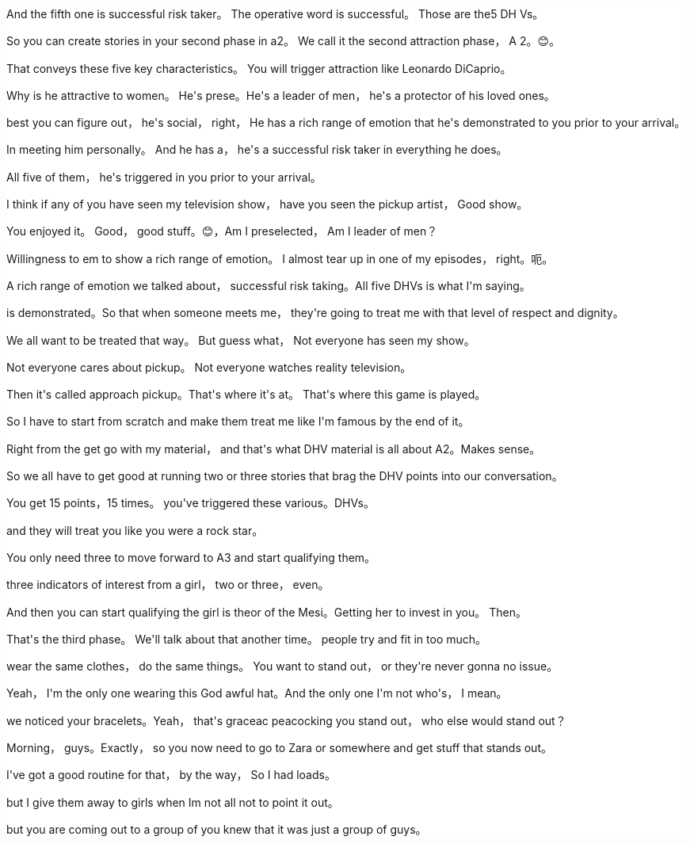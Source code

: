 And the fifth one is successful risk taker。 The operative word is successful。 Those are the5 DH Vs。

 So you can create stories in your second phase in a2。 We call it the second attraction phase， A 2。😊。

That conveys these five key characteristics。 You will trigger attraction like Leonardo DiCaprio。

 Why is he attractive to women。 He's prese。He's a leader of men， he's a protector of his loved ones。

 best you can figure out， he's social， right， He has a rich range of emotion that he's demonstrated to you prior to your arrival。

In meeting him personally。 And he has a， he's a successful risk taker in everything he does。

 All five of them， he's triggered in you prior to your arrival。

 I think if any of you have seen my television show， have you seen the pickup artist， Good show。

 You enjoyed it。 Good， good stuff。😊，Am I preselected， Am I leader of men？

Willingness to em to show a rich range of emotion。 I almost tear up in one of my episodes， right。呃。

A rich range of emotion we talked about， successful risk taking。All five DHVs is what I'm saying。

 is demonstrated。So that when someone meets me， they're going to treat me with that level of respect and dignity。

 We all want to be treated that way。 But guess what， Not everyone has seen my show。

 Not everyone cares about pickup。 Not everyone watches reality television。

Then it's called approach pickup。That's where it's at。 That's where this game is played。

 So I have to start from scratch and make them treat me like I'm famous by the end of it。

Right from the get go with my material， and that's what DHV material is all about A2。Makes sense。

So we all have to get good at running two or three stories that brag the DHV points into our conversation。

 You get 15 points，15 times。 you've triggered these various。DHVs。

 and they will treat you like you were a rock star。

You only need three to move forward to A3 and start qualifying them。

 three indicators of interest from a girl， two or three， even。

 And then you can start qualifying the girl is theor of the Mesi。Getting her to invest in you。 Then。

 That's the third phase。 We'll talk about that another time。 people try and fit in too much。

 wear the same clothes， do the same things。 You want to stand out， or they're never gonna no issue。

 Yeah， I'm the only one wearing this God awful hat。And the only one I'm not who's， I mean。

 we noticed your bracelets。Yeah， that's graceac peacocking you stand out， who else would stand out？

Morning， guys。Exactly， so you now need to go to Zara or somewhere and get stuff that stands out。

 I've got a good routine for that， by the way， So I had loads。

 but I give them away to girls when Im not all not to point it out。

 but you are coming out to a group of you knew that it was just a group of guys。

